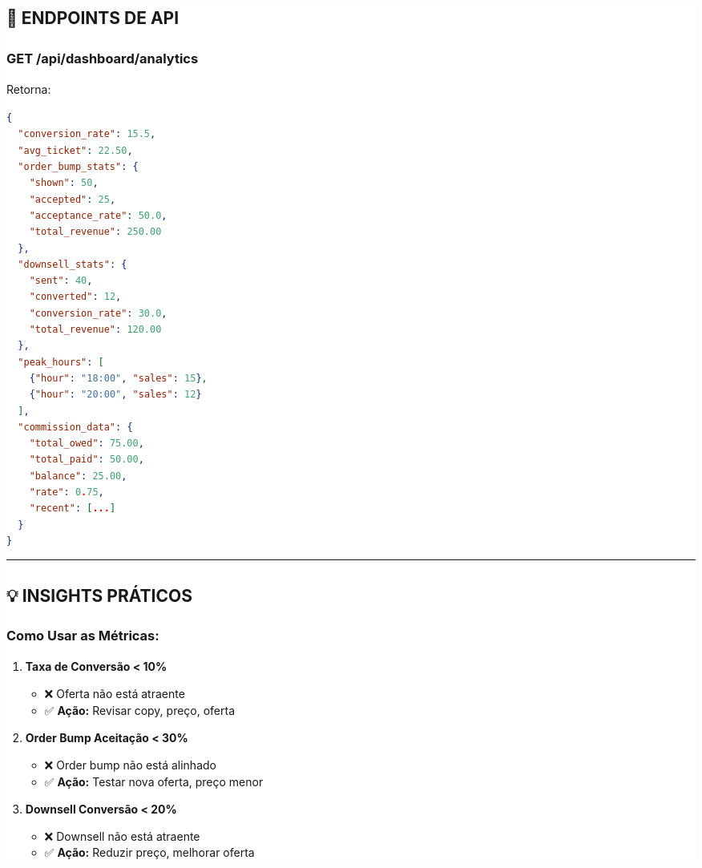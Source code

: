 
## 📡 ENDPOINTS DE API

### **GET /api/dashboard/analytics**

Retorna:
```json
{
  "conversion_rate": 15.5,
  "avg_ticket": 22.50,
  "order_bump_stats": {
    "shown": 50,
    "accepted": 25,
    "acceptance_rate": 50.0,
    "total_revenue": 250.00
  },
  "downsell_stats": {
    "sent": 40,
    "converted": 12,
    "conversion_rate": 30.0,
    "total_revenue": 120.00
  },
  "peak_hours": [
    {"hour": "18:00", "sales": 15},
    {"hour": "20:00", "sales": 12}
  ],
  "commission_data": {
    "total_owed": 75.00,
    "total_paid": 50.00,
    "balance": 25.00,
    "rate": 0.75,
    "recent": [...]
  }
}
```

---

## 💡 INSIGHTS PRÁTICOS

### **Como Usar as Métricas:**

1. **Taxa de Conversão < 10%**
   - ❌ Oferta não está atraente
   - ✅ **Ação:** Revisar copy, preço, oferta

2. **Order Bump Aceitação < 30%**
   - ❌ Order bump não está alinhado
   - ✅ **Ação:** Testar nova oferta, preço menor

3. **Downsell Conversão < 20%**
   - ❌ Downsell não está atraente
   - ✅ **Ação:** Reduzir preço, melhorar oferta
